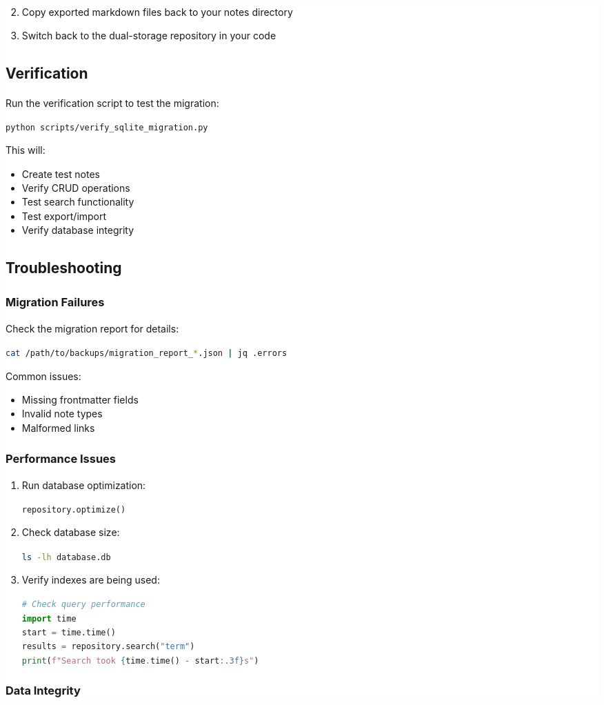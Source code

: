 2. Copy exported markdown files back to your notes directory

3. Switch back to the dual-storage repository in your code

## Verification

Run the verification script to test the migration:

```bash
python scripts/verify_sqlite_migration.py
```

This will:
- Create test notes
- Verify CRUD operations
- Test search functionality
- Test export/import
- Verify database integrity

## Troubleshooting

### Migration Failures

Check the migration report for details:
```bash
cat /path/to/backups/migration_report_*.json | jq .errors
```

Common issues:
- Missing frontmatter fields
- Invalid note types
- Malformed links

### Performance Issues

1. Run database optimization:
   ```python
   repository.optimize()
   ```

2. Check database size:
   ```bash
   ls -lh database.db
   ```

3. Verify indexes are being used:
   ```python
   # Check query performance
   import time
   start = time.time()
   results = repository.search("term")
   print(f"Search took {time.time() - start:.3f}s")
   ```

### Data Integrity
